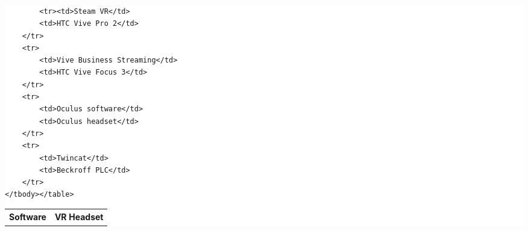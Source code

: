 <table>
        <tbody><tr>
            <th>Software</th>
            <th>VR Headset</th>
        </tr>
        
            <tr><td>Steam VR</td>
            <td>HTC Vive Pro 2</td>
        </tr>
        <tr>
            <td>Vive Business Streaming</td>
            <td>HTC Vive Focus 3</td>
        </tr>
        <tr>
            <td>Oculus software</td>
            <td>Oculus headset</td>
        </tr>
        <tr>
            <td>Twincat</td>
            <td>Beckroff PLC</td>
        </tr>
    </tbody></table>














